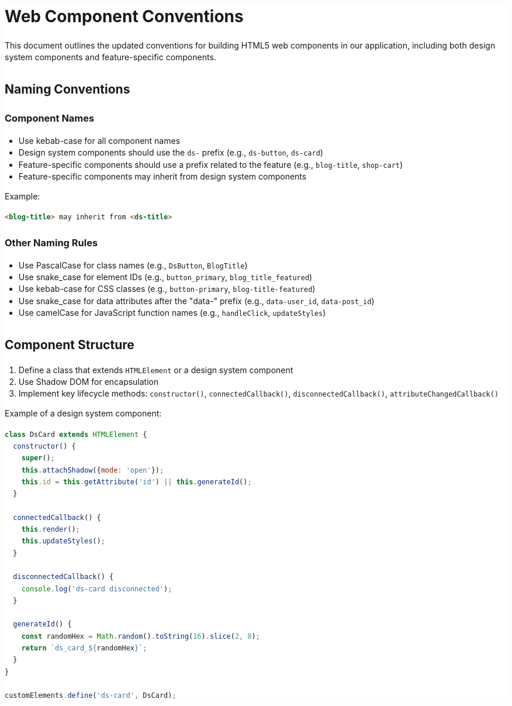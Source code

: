 # Web Component Conventions

This document outlines the updated conventions for building HTML5 web components in our application, including both design system components and feature-specific components.

## Naming Conventions

### Component Names
- Use kebab-case for all component names
- Design system components should use the `ds-` prefix (e.g., `ds-button`, `ds-card`)
- Feature-specific components should use a prefix related to the feature (e.g., `blog-title`, `shop-cart`)
- Feature-specific components may inherit from design system components

Example:
```html
<blog-title> may inherit from <ds-title>
```

### Other Naming Rules
- Use PascalCase for class names (e.g., `DsButton`, `BlogTitle`)
- Use snake_case for element IDs (e.g., `button_primary`, `blog_title_featured`)
- Use kebab-case for CSS classes (e.g., `button-primary`, `blog-title-featured`)
- Use snake_case for data attributes after the "data-" prefix (e.g., `data-user_id`, `data-post_id`)
- Use camelCase for JavaScript function names (e.g., `handleClick`, `updateStyles`)

## Component Structure

1. Define a class that extends `HTMLElement` or a design system component
2. Use Shadow DOM for encapsulation
3. Implement key lifecycle methods: `constructor()`, `connectedCallback()`, `disconnectedCallback()`, `attributeChangedCallback()`

Example of a design system component:

```javascript
class DsCard extends HTMLElement {
  constructor() {
    super();
    this.attachShadow({mode: 'open'});
    this.id = this.getAttribute('id') || this.generateId();
  }

  connectedCallback() {
    this.render();
    this.updateStyles();
  }

  disconnectedCallback() {
    console.log('ds-card disconnected');
  }

  generateId() {
    const randomHex = Math.random().toString(16).slice(2, 8);
    return `ds_card_${randomHex}`;
  }
}

customElements.define('ds-card', DsCard);
```
